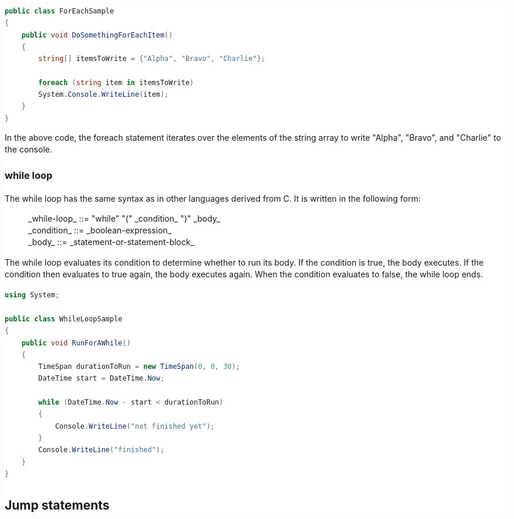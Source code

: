 ```C#
public class ForEachSample
{
    public void DoSomethingForEachItem()
    {
        string[] itemsToWrite = {"Alpha", "Bravo", "Charlie"};

        foreach (string item in itemsToWrite)
        System.Console.WriteLine(item);
    }
}
```

In the above code, the foreach statement iterates over the elements of the string array to write "Alpha", "Bravo", and "Charlie" to the console.

### while loop

The while loop has the same syntax as in other languages derived from C. It is written in the following form:

<dl>

<dd>_while-loop_ ::= "while" "(" _condition_ ")" _body_</dd>

<dd>_condition_ ::= _boolean-expression_</dd>

<dd>_body_ ::= _statement-or-statement-block_</dd>

</dl>

The while loop evaluates its condition to determine whether to run its body. If the condition is true, the body executes. If the condition then evaluates to true again, the body executes again. When the condition evaluates to false, the while loop ends.

```C#
using System;

public class WhileLoopSample
{
    public void RunForAWhile()
    {
        TimeSpan durationToRun = new TimeSpan(0, 0, 30);
        DateTime start = DateTime.Now;

        while (DateTime.Now - start < durationToRun)
        {
            Console.WriteLine("not finished yet");
        }
        Console.WriteLine("finished");
    }
}
```

## Jump statements
